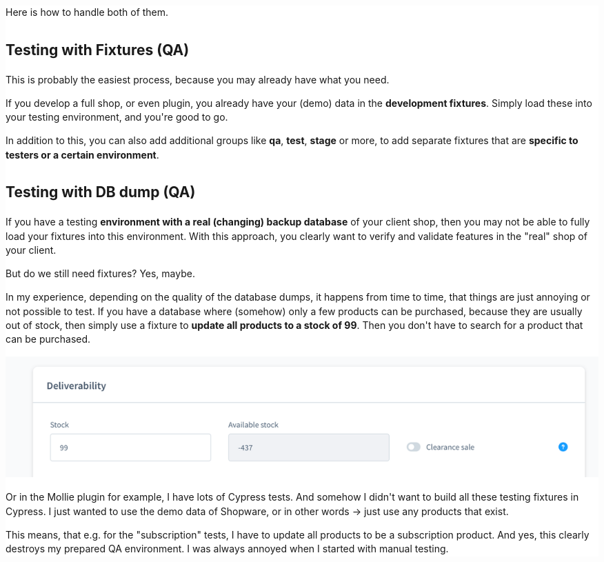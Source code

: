 Here is how to handle both of them.

## Testing with Fixtures (QA)

This is probably the easiest process, because you may already have what you need.

If you develop a full shop, or even plugin, you already have your (demo) data in the **development fixtures**.
Simply load these into your testing environment, and you're good to go.

In addition to this, you can also add additional groups like **qa**, **test**, **stage** or more, to add separate fixtures that are **specific
to testers or a certain environment**.

## Testing with DB dump (QA)

If you have a testing **environment with a real (changing) backup database** of your client shop, then you may not be able to fully load your fixtures into this environment.
With this approach, you clearly want to verify and validate features in the "real" shop of your client.

But do we still need fixtures? Yes, maybe.

In my experience, depending on the quality of the database dumps, it happens from time to time, that things are just annoying or not possible to test.
If you have a database where (somehow) only a few products can be purchased, because they are usually out of stock, then simply use a fixture
to **update all products to a stock of 99**. Then you don't have to search for a product that can be purchased.

<div class="gallery-box">
    <div class="gallery">
        <img src="/images/blog/shopware-fixtures/product-stock.png" loading="lazy" alt="">
    </div>
</div>

Or in the Mollie plugin for example, I have lots of Cypress tests.
And somehow I didn't want to build all these testing fixtures in Cypress. I just wanted to use the demo data of Shopware, or in other words -> just use any products that exist.

This means, that e.g. for the "subscription" tests, I have to update all products to be a subscription product.
And yes, this clearly destroys my prepared QA environment. I was always annoyed when I started with manual testing.
